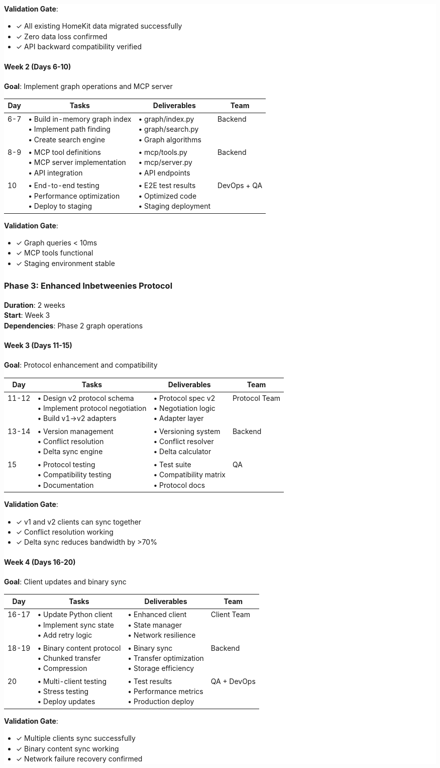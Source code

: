 **Validation Gate**: 
- ✓ All existing HomeKit data migrated successfully
- ✓ Zero data loss confirmed
- ✓ API backward compatibility verified

#### Week 2 (Days 6-10)
**Goal**: Implement graph operations and MCP server

| Day | Tasks | Deliverables | Team |
|-----|-------|--------------|------|
| 6-7 | • Build in-memory graph index<br>• Implement path finding<br>• Create search engine | • graph/index.py<br>• graph/search.py<br>• Graph algorithms | Backend |
| 8-9 | • MCP tool definitions<br>• MCP server implementation<br>• API integration | • mcp/tools.py<br>• mcp/server.py<br>• API endpoints | Backend |
| 10 | • End-to-end testing<br>• Performance optimization<br>• Deploy to staging | • E2E test results<br>• Optimized code<br>• Staging deployment | DevOps + QA |

**Validation Gate**:
- ✓ Graph queries < 10ms
- ✓ MCP tools functional
- ✓ Staging environment stable

### Phase 3: Enhanced Inbetweenies Protocol
**Duration**: 2 weeks  
**Start**: Week 3  
**Dependencies**: Phase 2 graph operations

#### Week 3 (Days 11-15)
**Goal**: Protocol enhancement and compatibility

| Day | Tasks | Deliverables | Team |
|-----|-------|--------------|------|
| 11-12 | • Design v2 protocol schema<br>• Implement protocol negotiation<br>• Build v1→v2 adapters | • Protocol spec v2<br>• Negotiation logic<br>• Adapter layer | Protocol Team |
| 13-14 | • Version management<br>• Conflict resolution<br>• Delta sync engine | • Versioning system<br>• Conflict resolver<br>• Delta calculator | Backend |
| 15 | • Protocol testing<br>• Compatibility testing<br>• Documentation | • Test suite<br>• Compatibility matrix<br>• Protocol docs | QA |

**Validation Gate**:
- ✓ v1 and v2 clients can sync together
- ✓ Conflict resolution working
- ✓ Delta sync reduces bandwidth by >70%

#### Week 4 (Days 16-20)
**Goal**: Client updates and binary sync

| Day | Tasks | Deliverables | Team |
|-----|-------|--------------|------|
| 16-17 | • Update Python client<br>• Implement sync state<br>• Add retry logic | • Enhanced client<br>• State manager<br>• Network resilience | Client Team |
| 18-19 | • Binary content protocol<br>• Chunked transfer<br>• Compression | • Binary sync<br>• Transfer optimization<br>• Storage efficiency | Backend |
| 20 | • Multi-client testing<br>• Stress testing<br>• Deploy updates | • Test results<br>• Performance metrics<br>• Production deploy | QA + DevOps |

**Validation Gate**:
- ✓ Multiple clients sync successfully
- ✓ Binary content sync working
- ✓ Network failure recovery confirmed
